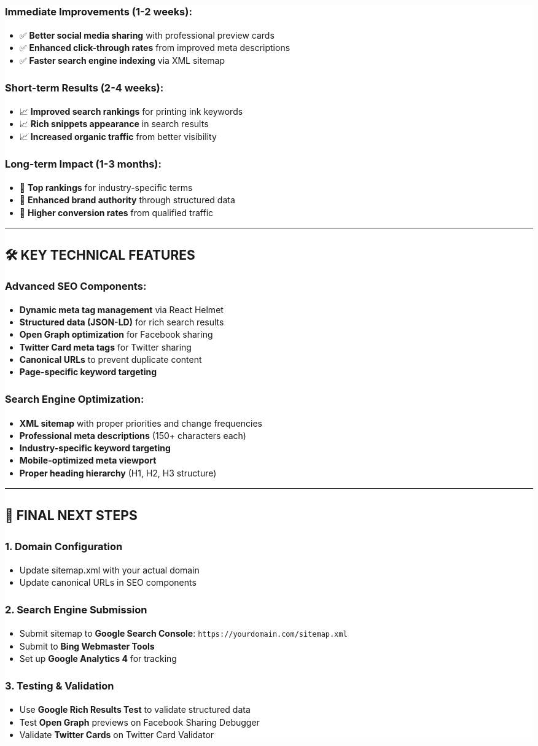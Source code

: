 ### **Immediate Improvements (1-2 weeks):**
- ✅ **Better social media sharing** with professional preview cards
- ✅ **Enhanced click-through rates** from improved meta descriptions
- ✅ **Faster search engine indexing** via XML sitemap

### **Short-term Results (2-4 weeks):**
- 📈 **Improved search rankings** for printing ink keywords
- 📈 **Rich snippets appearance** in search results
- 📈 **Increased organic traffic** from better visibility

### **Long-term Impact (1-3 months):**
- 🚀 **Top rankings** for industry-specific terms
- 🚀 **Enhanced brand authority** through structured data
- 🚀 **Higher conversion rates** from qualified traffic

---

## 🛠️ **KEY TECHNICAL FEATURES**

### **Advanced SEO Components:**
- **Dynamic meta tag management** via React Helmet
- **Structured data (JSON-LD)** for rich search results
- **Open Graph optimization** for Facebook sharing
- **Twitter Card meta tags** for Twitter sharing
- **Canonical URLs** to prevent duplicate content
- **Page-specific keyword targeting**

### **Search Engine Optimization:**
- **XML sitemap** with proper priorities and change frequencies
- **Professional meta descriptions** (150+ characters each)
- **Industry-specific keyword targeting**
- **Mobile-optimized meta viewport**
- **Proper heading hierarchy** (H1, H2, H3 structure)

---

## 🎯 **FINAL NEXT STEPS**

### **1. Domain Configuration**
- Update sitemap.xml with your actual domain
- Update canonical URLs in SEO components

### **2. Search Engine Submission**
- Submit sitemap to **Google Search Console**: `https://yourdomain.com/sitemap.xml`
- Submit to **Bing Webmaster Tools**
- Set up **Google Analytics 4** for tracking

### **3. Testing & Validation**
- Use **Google Rich Results Test** to validate structured data
- Test **Open Graph** previews on Facebook Sharing Debugger
- Validate **Twitter Cards** on Twitter Card Validator
